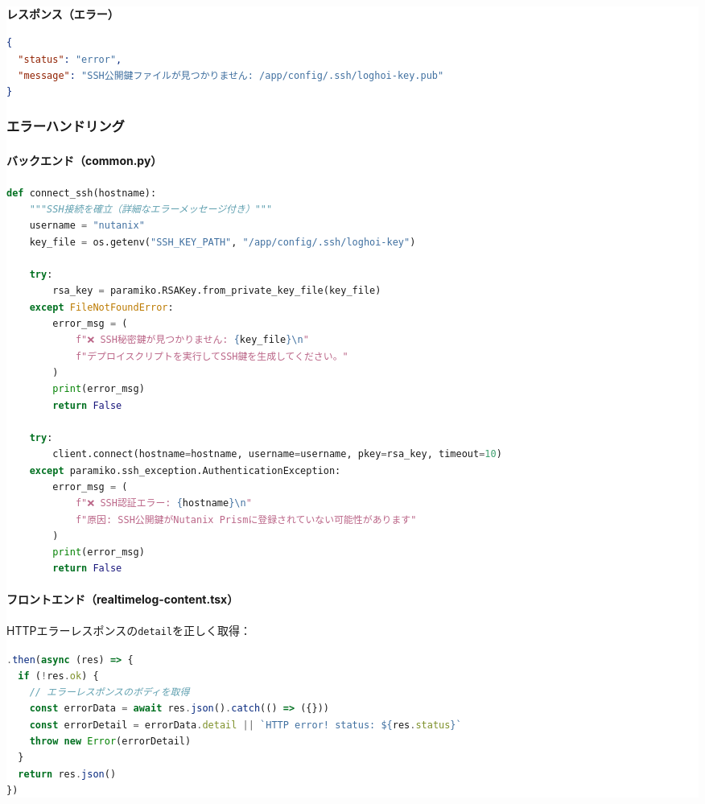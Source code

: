**レスポンス（エラー）**
```json
{
  "status": "error",
  "message": "SSH公開鍵ファイルが見つかりません: /app/config/.ssh/loghoi-key.pub"
}
```

### エラーハンドリング

#### バックエンド（common.py）

```python
def connect_ssh(hostname):
    """SSH接続を確立（詳細なエラーメッセージ付き）"""
    username = "nutanix"
    key_file = os.getenv("SSH_KEY_PATH", "/app/config/.ssh/loghoi-key")
    
    try:
        rsa_key = paramiko.RSAKey.from_private_key_file(key_file)
    except FileNotFoundError:
        error_msg = (
            f"❌ SSH秘密鍵が見つかりません: {key_file}\n"
            f"デプロイスクリプトを実行してSSH鍵を生成してください。"
        )
        print(error_msg)
        return False
    
    try:
        client.connect(hostname=hostname, username=username, pkey=rsa_key, timeout=10)
    except paramiko.ssh_exception.AuthenticationException:
        error_msg = (
            f"❌ SSH認証エラー: {hostname}\n"
            f"原因: SSH公開鍵がNutanix Prismに登録されていない可能性があります"
        )
        print(error_msg)
        return False
```

#### フロントエンド（realtimelog-content.tsx）

HTTPエラーレスポンスの`detail`を正しく取得：

```typescript
.then(async (res) => {
  if (!res.ok) {
    // エラーレスポンスのボディを取得
    const errorData = await res.json().catch(() => ({}))
    const errorDetail = errorData.detail || `HTTP error! status: ${res.status}`
    throw new Error(errorDetail)
  }
  return res.json()
})
```
